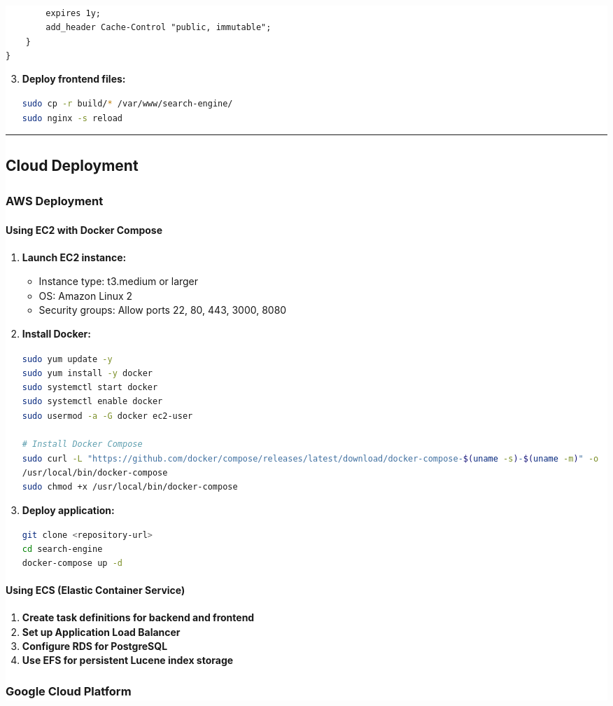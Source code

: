    ```nginx
           expires 1y;
           add_header Cache-Control "public, immutable";
       }
   }
   ```

3. **Deploy frontend files:**
   ```bash
   sudo cp -r build/* /var/www/search-engine/
   sudo nginx -s reload
   ```

---

## Cloud Deployment

### AWS Deployment

#### Using EC2 with Docker Compose

1. **Launch EC2 instance:**
   - Instance type: t3.medium or larger
   - OS: Amazon Linux 2
   - Security groups: Allow ports 22, 80, 443, 3000, 8080

2. **Install Docker:**
   ```bash
   sudo yum update -y
   sudo yum install -y docker
   sudo systemctl start docker
   sudo systemctl enable docker
   sudo usermod -a -G docker ec2-user
   
   # Install Docker Compose
   sudo curl -L "https://github.com/docker/compose/releases/latest/download/docker-compose-$(uname -s)-$(uname -m)" -o /usr/local/bin/docker-compose
   sudo chmod +x /usr/local/bin/docker-compose
   ```

3. **Deploy application:**
   ```bash
   git clone <repository-url>
   cd search-engine
   docker-compose up -d
   ```

#### Using ECS (Elastic Container Service)

1. **Create task definitions for backend and frontend**
2. **Set up Application Load Balancer**
3. **Configure RDS for PostgreSQL**
4. **Use EFS for persistent Lucene index storage**

### Google Cloud Platform
